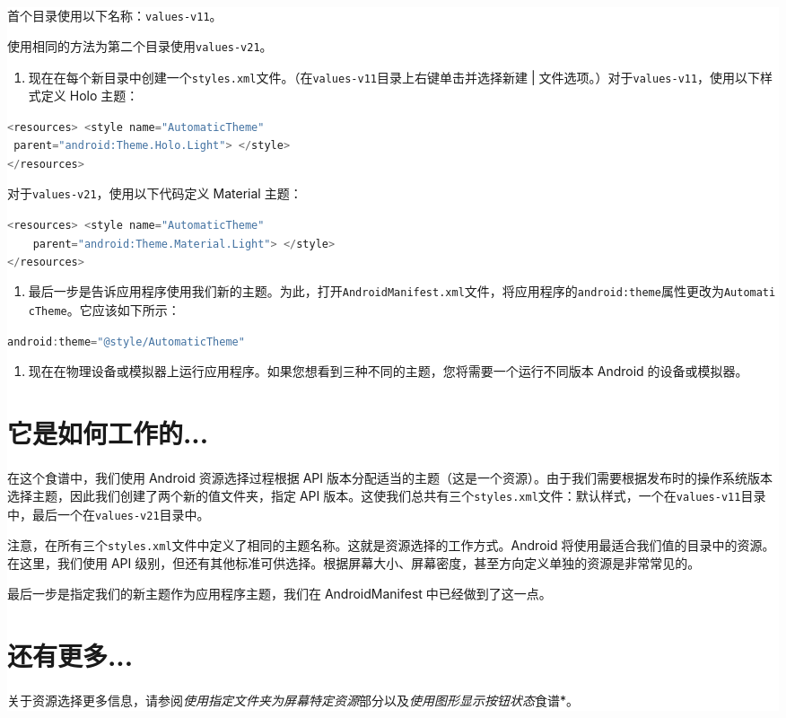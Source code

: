 首个目录使用以下名称：`values-v11`。

使用相同的方法为第二个目录使用`values-v21`。

1.  现在在每个新目录中创建一个`styles.xml`文件。（在`values-v11`目录上右键单击并选择新建 | 文件选项。）对于`values-v11`，使用以下样式定义 Holo 主题：

```kt
<resources> <style name="AutomaticTheme"
 parent="android:Theme.Holo.Light"> </style>
</resources>
```

对于`values-v21`，使用以下代码定义 Material 主题：

```kt
<resources> <style name="AutomaticTheme"
    parent="android:Theme.Material.Light"> </style>
</resources>
```

1.  最后一步是告诉应用程序使用我们新的主题。为此，打开`AndroidManifest.xml`文件，将应用程序的`android:theme`属性更改为`AutomaticTheme`。它应该如下所示：

```kt
android:theme="@style/AutomaticTheme"
```

1.  现在在物理设备或模拟器上运行应用程序。如果您想看到三种不同的主题，您将需要一个运行不同版本 Android 的设备或模拟器。

# 它是如何工作的...

在这个食谱中，我们使用 Android 资源选择过程根据 API 版本分配适当的主题（这是一个资源）。由于我们需要根据发布时的操作系统版本选择主题，因此我们创建了两个新的值文件夹，指定 API 版本。这使我们总共有三个`styles.xml`文件：默认样式，一个在`values-v11`目录中，最后一个在`values-v21`目录中。

注意，在所有三个`styles.xml`文件中定义了相同的主题名称。这就是资源选择的工作方式。Android 将使用最适合我们值的目录中的资源。在这里，我们使用 API 级别，但还有其他标准可供选择。根据屏幕大小、屏幕密度，甚至方向定义单独的资源是非常常见的。

最后一步是指定我们的新主题作为应用程序主题，我们在 AndroidManifest 中已经做到了这一点。

# 还有更多...

关于资源选择更多信息，请参阅*使用指定文件夹为屏幕特定资源*部分以及*使用图形显示按钮状态*食谱*。
